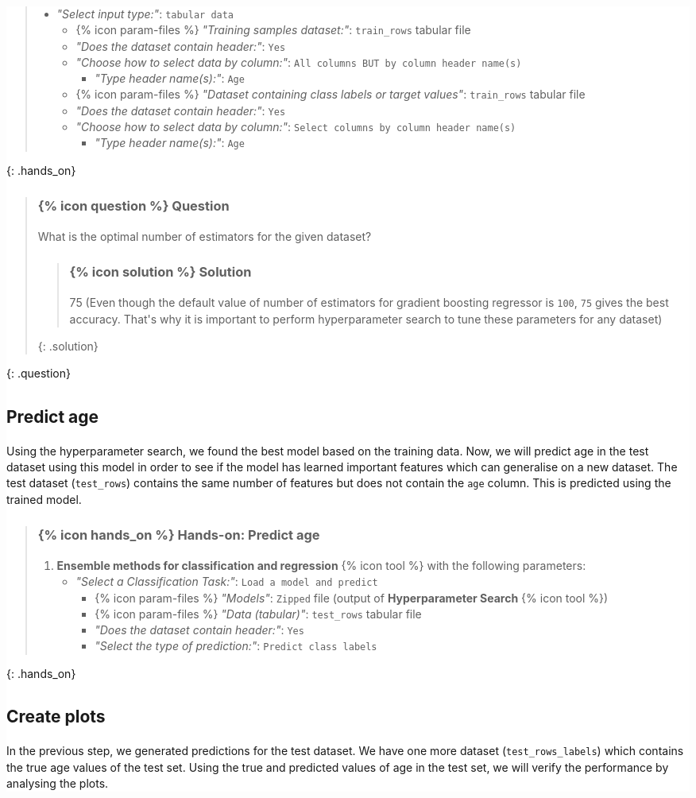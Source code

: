 >    - *"Select input type:"*: `tabular data`
>        - {% icon param-files %} *"Training samples dataset:"*: `train_rows` tabular file
>        - *"Does the dataset contain header:"*: `Yes`
>        - *"Choose how to select data by column:"*: `All columns BUT by column header name(s)`
>            - *"Type header name(s):"*: `Age`
>        - {% icon param-files %} *"Dataset containing class labels or target values"*: `train_rows` tabular file
>        - *"Does the dataset contain header:"*: `Yes`
>        - *"Choose how to select data by column:"*: `Select columns by column header name(s)`
>            - *"Type header name(s):"*: `Age`
>
{: .hands_on}

> ### {% icon question %} Question
>
> What is the optimal number of estimators for the given dataset?
>
> > ### {% icon solution %} Solution
> >
> > 75 (Even though the default value of number of estimators for gradient boosting regressor is `100`, `75` gives the best accuracy. That's why it is important to perform hyperparameter search to tune these parameters for any dataset)
> >
> {: .solution}
>
{: .question}

## Predict age

Using the hyperparameter search, we found the best model based on the training data. Now, we will predict age in the test dataset using this model in order to see if the model has learned important features which can generalise on a new dataset. The test dataset (`test_rows`) contains the same number of features but does not contain the `age` column. This is predicted using the trained model.

> ### {% icon hands_on %} Hands-on: Predict age
>
> 1. **Ensemble methods for classification and regression** {% icon tool %} with the following parameters:
>    - *"Select a Classification Task:"*: `Load a model and predict`
>        - {% icon param-files %} *"Models"*: `Zipped` file (output of **Hyperparameter Search** {% icon tool %})
>        - {% icon param-files %} *"Data (tabular)"*: `test_rows` tabular file
>        - *"Does the dataset contain header:"*: `Yes`
>        - *"Select the type of prediction:"*: `Predict class labels`
>
{: .hands_on}

## Create plots

In the previous step, we generated predictions for the test dataset. We have one more dataset (`test_rows_labels`) which contains the true age values of the test set. Using the true and predicted values of age in the test set, we will verify the performance by analysing the plots.
